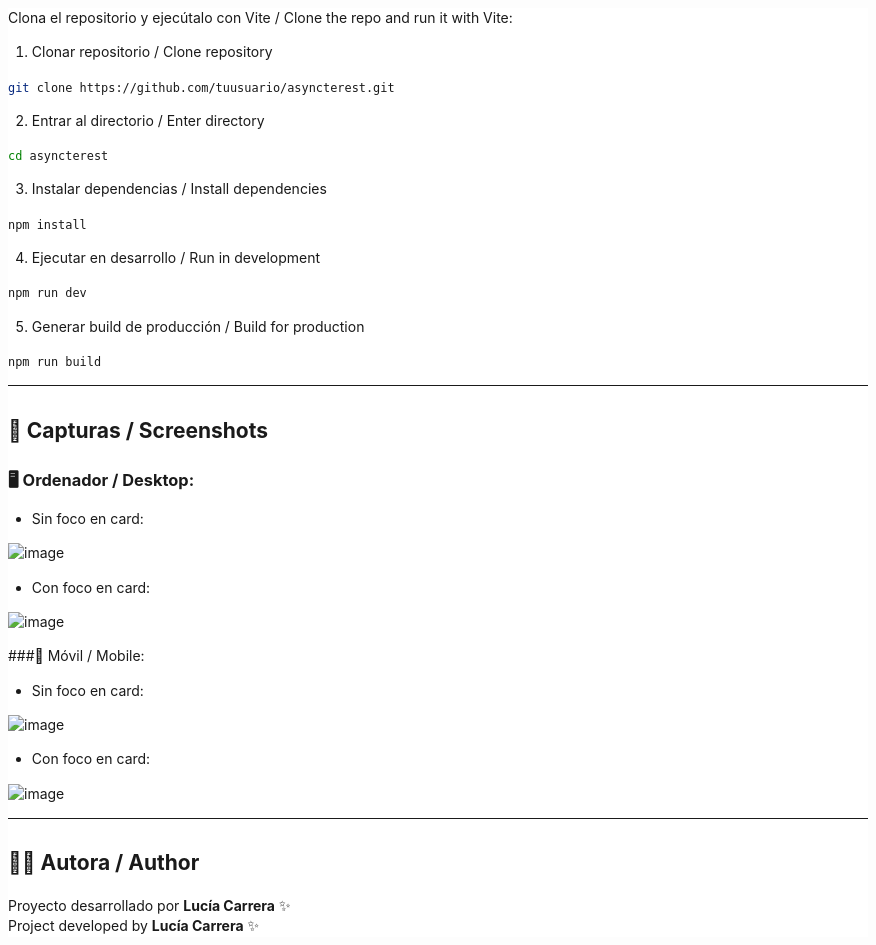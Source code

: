 
Clona el repositorio y ejecútalo con Vite / Clone the repo and run it with Vite:

1.  Clonar repositorio / Clone repository
```bash
git clone https://github.com/tuusuario/asyncterest.git
 ```

2. Entrar al directorio / Enter directory
```bash
cd asyncterest
 ```

3. Instalar dependencias / Install dependencies
```bash
npm install
 ```

4. Ejecutar en desarrollo / Run in development
```bash
npm run dev
 ```

5. Generar build de producción / Build for production
```bash
npm run build
 ```
---

<a name="capturas"></a>

## 📸 Capturas / Screenshots
### 🖥️ Ordenador / Desktop:
- Sin foco en card:
<img width="1899" height="900" alt="image" src="https://github.com/user-attachments/assets/40d46774-81ea-4a2d-aad5-b710eafbf5ab" />

- Con foco en card:
<img width="1902" height="906" alt="image" src="https://github.com/user-attachments/assets/0f8e7a32-fa41-44c5-a122-1e536b39f26c" />


###📱 Móvil / Mobile:
- Sin foco en card:
<img width="383" height="834" alt="image" src="https://github.com/user-attachments/assets/df4a4741-0c6f-4426-8c21-8762eab06759" />

- Con foco en card:
<img width="385" height="834" alt="image" src="https://github.com/user-attachments/assets/d2d02d34-e84f-4afc-a09a-9d47dd5f06a2" />

  
---
<a name="autora"></a>

## 👩‍💻 Autora / Author

Proyecto desarrollado por **Lucía Carrera** ✨  
Project developed by **Lucía Carrera** ✨  
